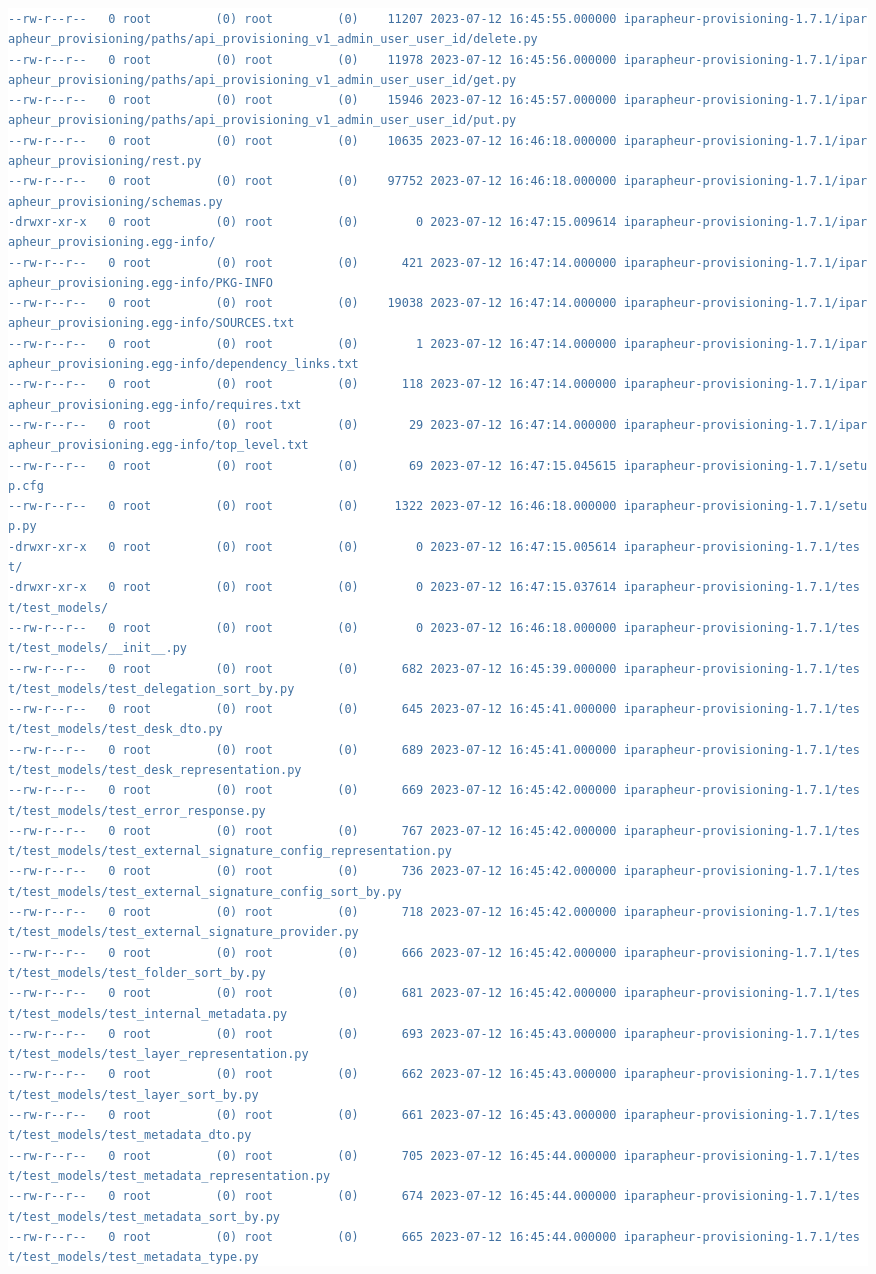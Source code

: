 ```diff
--rw-r--r--   0 root         (0) root         (0)    11207 2023-07-12 16:45:55.000000 iparapheur-provisioning-1.7.1/iparapheur_provisioning/paths/api_provisioning_v1_admin_user_user_id/delete.py
--rw-r--r--   0 root         (0) root         (0)    11978 2023-07-12 16:45:56.000000 iparapheur-provisioning-1.7.1/iparapheur_provisioning/paths/api_provisioning_v1_admin_user_user_id/get.py
--rw-r--r--   0 root         (0) root         (0)    15946 2023-07-12 16:45:57.000000 iparapheur-provisioning-1.7.1/iparapheur_provisioning/paths/api_provisioning_v1_admin_user_user_id/put.py
--rw-r--r--   0 root         (0) root         (0)    10635 2023-07-12 16:46:18.000000 iparapheur-provisioning-1.7.1/iparapheur_provisioning/rest.py
--rw-r--r--   0 root         (0) root         (0)    97752 2023-07-12 16:46:18.000000 iparapheur-provisioning-1.7.1/iparapheur_provisioning/schemas.py
-drwxr-xr-x   0 root         (0) root         (0)        0 2023-07-12 16:47:15.009614 iparapheur-provisioning-1.7.1/iparapheur_provisioning.egg-info/
--rw-r--r--   0 root         (0) root         (0)      421 2023-07-12 16:47:14.000000 iparapheur-provisioning-1.7.1/iparapheur_provisioning.egg-info/PKG-INFO
--rw-r--r--   0 root         (0) root         (0)    19038 2023-07-12 16:47:14.000000 iparapheur-provisioning-1.7.1/iparapheur_provisioning.egg-info/SOURCES.txt
--rw-r--r--   0 root         (0) root         (0)        1 2023-07-12 16:47:14.000000 iparapheur-provisioning-1.7.1/iparapheur_provisioning.egg-info/dependency_links.txt
--rw-r--r--   0 root         (0) root         (0)      118 2023-07-12 16:47:14.000000 iparapheur-provisioning-1.7.1/iparapheur_provisioning.egg-info/requires.txt
--rw-r--r--   0 root         (0) root         (0)       29 2023-07-12 16:47:14.000000 iparapheur-provisioning-1.7.1/iparapheur_provisioning.egg-info/top_level.txt
--rw-r--r--   0 root         (0) root         (0)       69 2023-07-12 16:47:15.045615 iparapheur-provisioning-1.7.1/setup.cfg
--rw-r--r--   0 root         (0) root         (0)     1322 2023-07-12 16:46:18.000000 iparapheur-provisioning-1.7.1/setup.py
-drwxr-xr-x   0 root         (0) root         (0)        0 2023-07-12 16:47:15.005614 iparapheur-provisioning-1.7.1/test/
-drwxr-xr-x   0 root         (0) root         (0)        0 2023-07-12 16:47:15.037614 iparapheur-provisioning-1.7.1/test/test_models/
--rw-r--r--   0 root         (0) root         (0)        0 2023-07-12 16:46:18.000000 iparapheur-provisioning-1.7.1/test/test_models/__init__.py
--rw-r--r--   0 root         (0) root         (0)      682 2023-07-12 16:45:39.000000 iparapheur-provisioning-1.7.1/test/test_models/test_delegation_sort_by.py
--rw-r--r--   0 root         (0) root         (0)      645 2023-07-12 16:45:41.000000 iparapheur-provisioning-1.7.1/test/test_models/test_desk_dto.py
--rw-r--r--   0 root         (0) root         (0)      689 2023-07-12 16:45:41.000000 iparapheur-provisioning-1.7.1/test/test_models/test_desk_representation.py
--rw-r--r--   0 root         (0) root         (0)      669 2023-07-12 16:45:42.000000 iparapheur-provisioning-1.7.1/test/test_models/test_error_response.py
--rw-r--r--   0 root         (0) root         (0)      767 2023-07-12 16:45:42.000000 iparapheur-provisioning-1.7.1/test/test_models/test_external_signature_config_representation.py
--rw-r--r--   0 root         (0) root         (0)      736 2023-07-12 16:45:42.000000 iparapheur-provisioning-1.7.1/test/test_models/test_external_signature_config_sort_by.py
--rw-r--r--   0 root         (0) root         (0)      718 2023-07-12 16:45:42.000000 iparapheur-provisioning-1.7.1/test/test_models/test_external_signature_provider.py
--rw-r--r--   0 root         (0) root         (0)      666 2023-07-12 16:45:42.000000 iparapheur-provisioning-1.7.1/test/test_models/test_folder_sort_by.py
--rw-r--r--   0 root         (0) root         (0)      681 2023-07-12 16:45:42.000000 iparapheur-provisioning-1.7.1/test/test_models/test_internal_metadata.py
--rw-r--r--   0 root         (0) root         (0)      693 2023-07-12 16:45:43.000000 iparapheur-provisioning-1.7.1/test/test_models/test_layer_representation.py
--rw-r--r--   0 root         (0) root         (0)      662 2023-07-12 16:45:43.000000 iparapheur-provisioning-1.7.1/test/test_models/test_layer_sort_by.py
--rw-r--r--   0 root         (0) root         (0)      661 2023-07-12 16:45:43.000000 iparapheur-provisioning-1.7.1/test/test_models/test_metadata_dto.py
--rw-r--r--   0 root         (0) root         (0)      705 2023-07-12 16:45:44.000000 iparapheur-provisioning-1.7.1/test/test_models/test_metadata_representation.py
--rw-r--r--   0 root         (0) root         (0)      674 2023-07-12 16:45:44.000000 iparapheur-provisioning-1.7.1/test/test_models/test_metadata_sort_by.py
--rw-r--r--   0 root         (0) root         (0)      665 2023-07-12 16:45:44.000000 iparapheur-provisioning-1.7.1/test/test_models/test_metadata_type.py
```